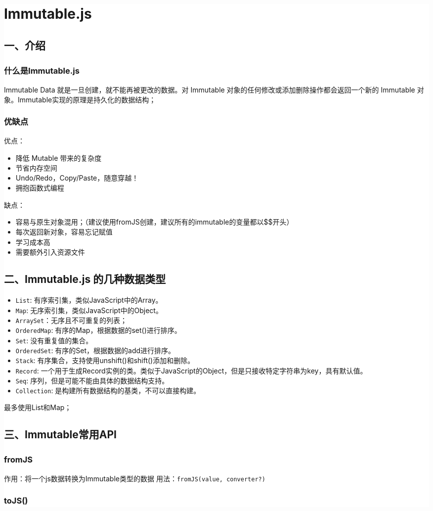 # Immutable.js

## 一、介绍

### 什么是Immutable.js

Immutable Data 就是一旦创建，就不能再被更改的数据。对 Immutable 对象的任何修改或添加删除操作都会返回一个新的 Immutable 对象。Immutable实现的原理是持久化的数据结构；

### 优缺点

优点：

* 降低 Mutable 带来的复杂度
* 节省内存空间
* Undo/Redo，Copy/Paste，随意穿越！
* 拥抱函数式编程

缺点：

* 容易与原生对象混用；（建议使用fromJS创建，建议所有的immutable的变量都以$$开头）
* 每次返回新对象，容易忘记赋值
* 学习成本高
* 需要额外引入资源文件



## 二、Immutable.js 的几种数据类型

* `List`: 有序索引集，类似JavaScript中的Array。
* `Map`: 无序索引集，类似JavaScript中的Object。
* `ArraySet`：无序且不可重复的列表；
* `OrderedMap`: 有序的Map，根据数据的set()进行排序。
* `Set`: 没有重复值的集合。
* `OrderedSet`: 有序的Set，根据数据的add进行排序。
* `Stack`: 有序集合，支持使用unshift()和shift()添加和删除。
* `Record`: 一个用于生成Record实例的类。类似于JavaScript的Object，但是只接收特定字符串为key，具有默认值。
* `Seq`: 序列，但是可能不能由具体的数据结构支持。
* `Collection`: 是构建所有数据结构的基类，不可以直接构建。

最多使用List和Map；



## 三、Immutable常用API

### fromJS

作用：将一个js数据转换为Immutable类型的数据
用法：`fromJS(value, converter?)`



### toJS()

